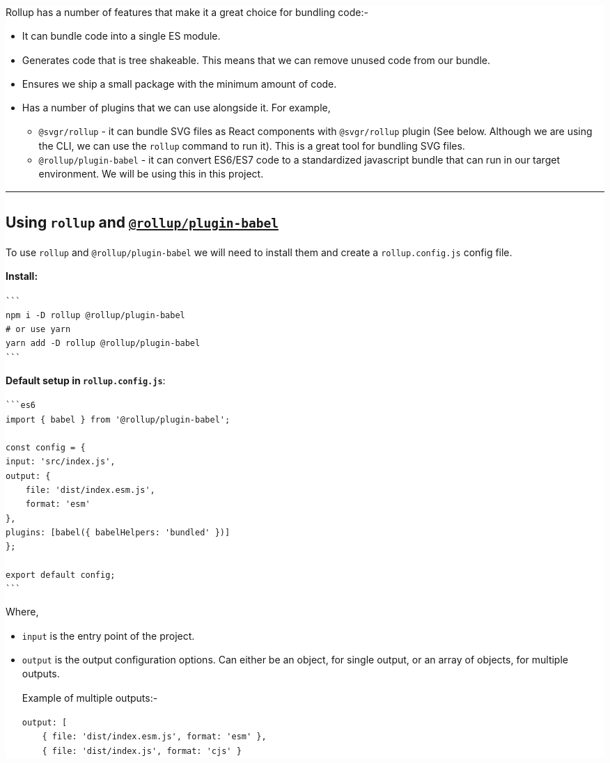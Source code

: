 Rollup has a number of features that make it a great choice for bundling code:-

- It can bundle code into a single ES module.
- Generates code that is tree shakeable. This means that we can remove unused code from our bundle.
- Ensures we ship a small package with the minimum amount of code.
- Has a number of plugins that we can use alongside it. For example,

  - `@svgr/rollup` - it can bundle SVG files as React components with `@svgr/rollup` plugin (See below. Although we are using the CLI, we can use the `rollup` command to run it). This is a great tool for bundling SVG files.
  - `@rollup/plugin-babel` - it can convert ES6/ES7 code to a standardized javascript bundle that can run in our target environment. We will be using this in this project.

---

## Using `rollup` and [`@rollup/plugin-babel`](https://github.com/rollup/plugins/tree/master/packages/babel)

To use `rollup` and `@rollup/plugin-babel` we will need to install them and create a `rollup.config.js` config file.

**Install:**

    ```
    npm i -D rollup @rollup/plugin-babel
    # or use yarn
    yarn add -D rollup @rollup/plugin-babel
    ```

**Default setup in `rollup.config.js`**:

    ```es6
    import { babel } from '@rollup/plugin-babel';

    const config = {
    input: 'src/index.js',
    output: {
        file: 'dist/index.esm.js',
        format: 'esm'
    },
    plugins: [babel({ babelHelpers: 'bundled' })]
    };

    export default config;
    ```

Where,

- `input` is the entry point of the project.
- `output` is the output configuration options. Can either be an object, for single output, or an array of objects, for multiple outputs.

  Example of multiple outputs:-

  ```es6
  output: [
      { file: 'dist/index.esm.js', format: 'esm' },
      { file: 'dist/index.js', format: 'cjs' }
  ```
